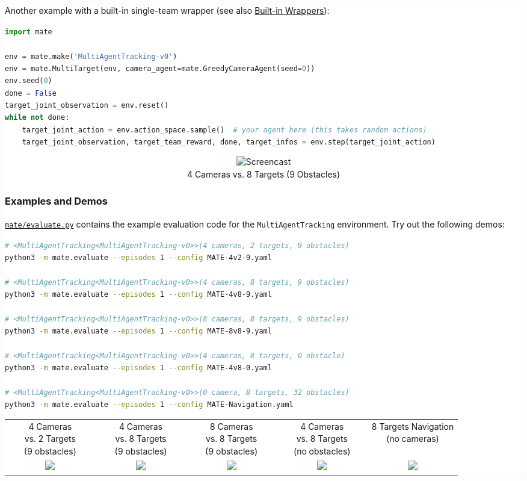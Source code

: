 Another example with a built-in single-team wrapper (see also [Built-in Wrappers](#built-in-wrappers)):

```python
import mate

env = mate.make('MultiAgentTracking-v0')
env = mate.MultiTarget(env, camera_agent=mate.GreedyCameraAgent(seed=0))
env.seed(0)
done = False
target_joint_observation = env.reset()
while not done:
    target_joint_action = env.action_space.sample()  # your agent here (this takes random actions)
    target_joint_observation, target_team_reward, done, target_infos = env.step(target_joint_action)
```

<p align="center">
  <img src="https://user-images.githubusercontent.com/16078332/130274196-9d18563d-6d42-493d-8dac-326b1924d2e3.gif" alt="Screencast">
  </br>
  4 Cameras vs. 8 Targets (9 Obstacles)
</p>

### Examples and Demos

[`mate/evaluate.py`](mate/evaluate.py) contains the example evaluation code for the `MultiAgentTracking` environment. Try out the following demos:

```bash
# <MultiAgentTracking<MultiAgentTracking-v0>>(4 cameras, 2 targets, 9 obstacles)
python3 -m mate.evaluate --episodes 1 --config MATE-4v2-9.yaml

# <MultiAgentTracking<MultiAgentTracking-v0>>(4 cameras, 8 targets, 9 obstacles)
python3 -m mate.evaluate --episodes 1 --config MATE-4v8-9.yaml

# <MultiAgentTracking<MultiAgentTracking-v0>>(8 cameras, 8 targets, 9 obstacles)
python3 -m mate.evaluate --episodes 1 --config MATE-8v8-9.yaml

# <MultiAgentTracking<MultiAgentTracking-v0>>(4 cameras, 8 targets, 0 obstacle)
python3 -m mate.evaluate --episodes 1 --config MATE-4v8-0.yaml

# <MultiAgentTracking<MultiAgentTracking-v0>>(0 camera, 8 targets, 32 obstacles)
python3 -m mate.evaluate --episodes 1 --config MATE-Navigation.yaml
```

<table style="margin-top: 15px; margin-bottom: 15px; table-layout: fixed; width: 100%;">
  <tr align="center" valign="middle">
    <td style="width:20%;">4 Cameras </br> vs. 2 Targets </br> (9 obstacles)</td>
    <td style="width:20%;">4 Cameras </br> vs. 8 Targets </br> (9 obstacles)</td>
    <td style="width:20%;">8 Cameras </br> vs. 8 Targets </br> (9 obstacles)</td>
    <td style="width:20%;">4 Cameras </br> vs. 8 Targets </br> (no obstacles)</td>
    <td style="width:20%;">8 Targets Navigation </br> (no cameras)</td>
  </tr>
  <tr align="center" valign="middle">
    <td><img src="https://user-images.githubusercontent.com/16078332/130273683-cd0b8a30-ef8f-4d56-bb8a-ae508d51e0e7.gif"></td>
    <td><img src="https://user-images.githubusercontent.com/16078332/130274196-9d18563d-6d42-493d-8dac-326b1924d2e3.gif"></td>
    <td><img src="https://user-images.githubusercontent.com/16078332/130274314-c04d0be9-3af1-4cb9-a33d-0d99c0eec66b.gif"></td>
    <td><img src="https://user-images.githubusercontent.com/16078332/130274049-7fc02965-f2bd-4d37-9d9f-0c6a8279056a.gif"></td>
    <td><img src="https://user-images.githubusercontent.com/16078332/130274359-52b13fdd-189f-47e9-bc9b-feb924215b3a.gif"></td>
  </tr>
</table>
